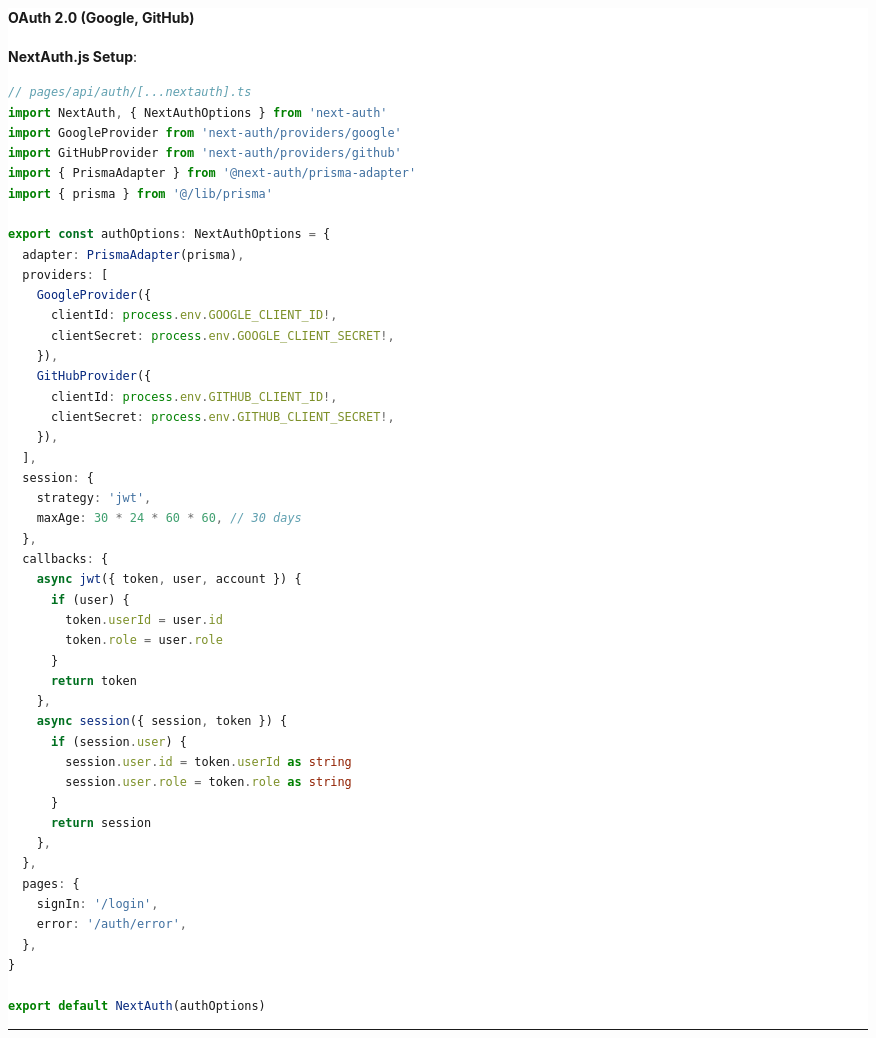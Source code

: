 #### OAuth 2.0 (Google, GitHub)

**NextAuth.js Setup**:
```typescript
// pages/api/auth/[...nextauth].ts
import NextAuth, { NextAuthOptions } from 'next-auth'
import GoogleProvider from 'next-auth/providers/google'
import GitHubProvider from 'next-auth/providers/github'
import { PrismaAdapter } from '@next-auth/prisma-adapter'
import { prisma } from '@/lib/prisma'

export const authOptions: NextAuthOptions = {
  adapter: PrismaAdapter(prisma),
  providers: [
    GoogleProvider({
      clientId: process.env.GOOGLE_CLIENT_ID!,
      clientSecret: process.env.GOOGLE_CLIENT_SECRET!,
    }),
    GitHubProvider({
      clientId: process.env.GITHUB_CLIENT_ID!,
      clientSecret: process.env.GITHUB_CLIENT_SECRET!,
    }),
  ],
  session: {
    strategy: 'jwt',
    maxAge: 30 * 24 * 60 * 60, // 30 days
  },
  callbacks: {
    async jwt({ token, user, account }) {
      if (user) {
        token.userId = user.id
        token.role = user.role
      }
      return token
    },
    async session({ session, token }) {
      if (session.user) {
        session.user.id = token.userId as string
        session.user.role = token.role as string
      }
      return session
    },
  },
  pages: {
    signIn: '/login',
    error: '/auth/error',
  },
}

export default NextAuth(authOptions)
```

---

  [Role.ADMIN]: [
  [Role.MODERATOR]: [
  [Role.USER]: [